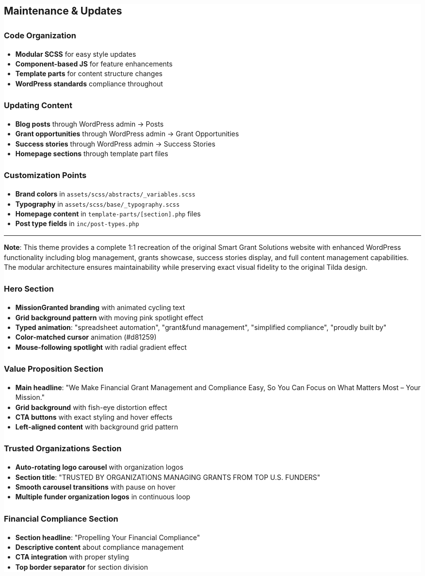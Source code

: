 ## Maintenance & Updates

### Code Organization
- **Modular SCSS** for easy style updates
- **Component-based JS** for feature enhancements  
- **Template parts** for content structure changes
- **WordPress standards** compliance throughout

### Updating Content
- **Blog posts** through WordPress admin → Posts
- **Grant opportunities** through WordPress admin → Grant Opportunities
- **Success stories** through WordPress admin → Success Stories
- **Homepage sections** through template part files

### Customization Points
- **Brand colors** in `assets/scss/abstracts/_variables.scss`
- **Typography** in `assets/scss/base/_typography.scss`
- **Homepage content** in `template-parts/[section].php` files
- **Post type fields** in `inc/post-types.php`

---

**Note**: This theme provides a complete 1:1 recreation of the original Smart Grant Solutions website with enhanced WordPress functionality including blog management, grants showcase, success stories display, and full content management capabilities. The modular architecture ensures maintainability while preserving exact visual fidelity to the original Tilda design.

### Hero Section
- **MissionGranted branding** with animated cycling text
- **Grid background pattern** with moving pink spotlight effect
- **Typed animation**: "spreadsheet automation", "grant&fund management", "simplified compliance", "proudly built by"
- **Color-matched cursor** animation (#d81259)
- **Mouse-following spotlight** with radial gradient effect

### Value Proposition Section
- **Main headline**: "We Make Financial Grant Management and Compliance Easy, So You Can Focus on What Matters Most – Your Mission."
- **Grid background** with fish-eye distortion effect
- **CTA buttons** with exact styling and hover effects
- **Left-aligned content** with background grid pattern

### Trusted Organizations Section  
- **Auto-rotating logo carousel** with organization logos
- **Section title**: "TRUSTED BY ORGANIZATIONS MANAGING GRANTS FROM TOP U.S. FUNDERS"
- **Smooth carousel transitions** with pause on hover
- **Multiple funder organization logos** in continuous loop

### Financial Compliance Section
- **Section headline**: "Propelling Your Financial Compliance" 
- **Descriptive content** about compliance management
- **CTA integration** with proper styling
- **Top border separator** for section division

